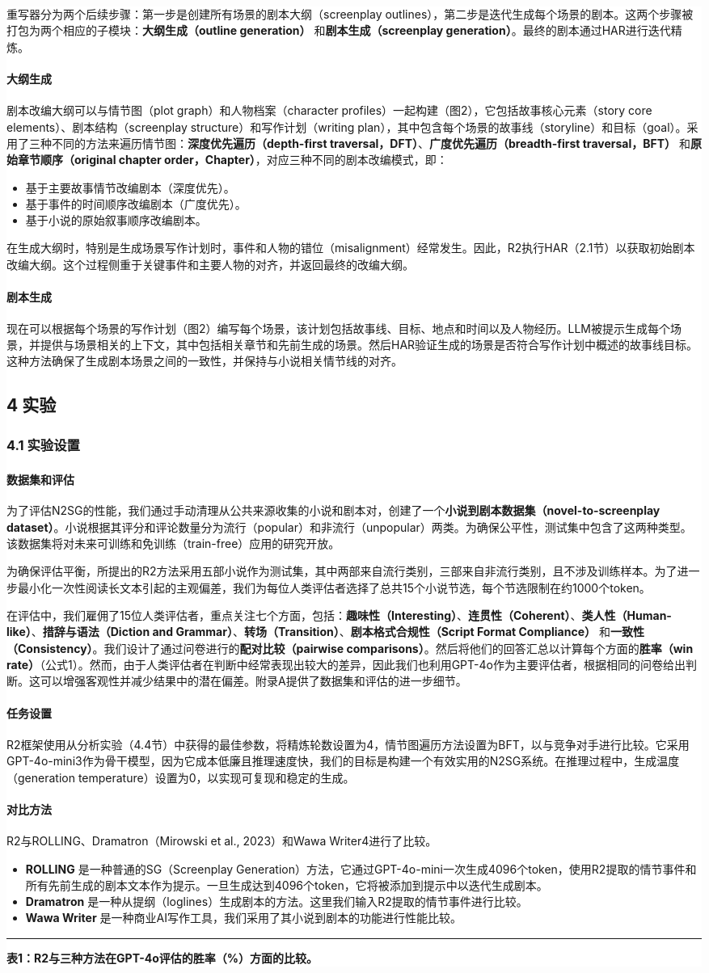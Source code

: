 重写器分为两个后续步骤：第一步是创建所有场景的剧本大纲（screenplay outlines），第二步是迭代生成每个场景的剧本。这两个步骤被打包为两个相应的子模块：**大纲生成（outline generation）** 和**剧本生成（screenplay generation）**。最终的剧本通过HAR进行迭代精炼。

#### 大纲生成

剧本改编大纲可以与情节图（plot graph）和人物档案（character profiles）一起构建（图2），它包括故事核心元素（story core elements）、剧本结构（screenplay structure）和写作计划（writing plan），其中包含每个场景的故事线（storyline）和目标（goal）。采用了三种不同的方法来遍历情节图：**深度优先遍历（depth-first traversal，DFT）**、**广度优先遍历（breadth-first traversal，BFT）** 和**原始章节顺序（original chapter order，Chapter）**，对应三种不同的剧本改编模式，即：
* 基于主要故事情节改编剧本（深度优先）。
* 基于事件的时间顺序改编剧本（广度优先）。
* 基于小说的原始叙事顺序改编剧本。

在生成大纲时，特别是生成场景写作计划时，事件和人物的错位（misalignment）经常发生。因此，R2执行HAR（2.1节）以获取初始剧本改编大纲。这个过程侧重于关键事件和主要人物的对齐，并返回最终的改编大纲。

#### 剧本生成

现在可以根据每个场景的写作计划（图2）编写每个场景，该计划包括故事线、目标、地点和时间以及人物经历。LLM被提示生成每个场景，并提供与场景相关的上下文，其中包括相关章节和先前生成的场景。然后HAR验证生成的场景是否符合写作计划中概述的故事线目标。这种方法确保了生成剧本场景之间的一致性，并保持与小说相关情节线的对齐。

## 4 实验

### 4.1 实验设置

#### 数据集和评估

为了评估N2SG的性能，我们通过手动清理从公共来源收集的小说和剧本对，创建了一个**小说到剧本数据集（novel-to-screenplay dataset）**。小说根据其评分和评论数量分为流行（popular）和非流行（unpopular）两类。为确保公平性，测试集中包含了这两种类型。该数据集将对未来可训练和免训练（train-free）应用的研究开放。

为确保评估平衡，所提出的R2方法采用五部小说作为测试集，其中两部来自流行类别，三部来自非流行类别，且不涉及训练样本。为了进一步最小化一次性阅读长文本引起的主观偏差，我们为每位人类评估者选择了总共15个小说节选，每个节选限制在约1000个token。

在评估中，我们雇佣了15位人类评估者，重点关注七个方面，包括：**趣味性（Interesting）**、**连贯性（Coherent）**、**类人性（Human-like）**、**措辞与语法（Diction and Grammar）**、**转场（Transition）**、**剧本格式合规性（Script Format Compliance）** 和**一致性（Consistency）**。我们设计了通过问卷进行的**配对比较（pairwise comparisons）**。然后将他们的回答汇总以计算每个方面的**胜率（win rate）**（公式1）。然而，由于人类评估者在判断中经常表现出较大的差异，因此我们也利用GPT-4o作为主要评估者，根据相同的问卷给出判断。这可以增强客观性并减少结果中的潜在偏差。附录A提供了数据集和评估的进一步细节。

#### 任务设置

R2框架使用从分析实验（4.4节）中获得的最佳参数，将精炼轮数设置为4，情节图遍历方法设置为BFT，以与竞争对手进行比较。它采用GPT-4o-mini3作为骨干模型，因为它成本低廉且推理速度快，我们的目标是构建一个有效实用的N2SG系统。在推理过程中，生成温度（generation temperature）设置为0，以实现可复现和稳定的生成。

#### 对比方法

R2与ROLLING、Dramatron（Mirowski et al., 2023）和Wawa Writer4进行了比较。
* **ROLLING** 是一种普通的SG（Screenplay Generation）方法，它通过GPT-4o-mini一次生成4096个token，使用R2提取的情节事件和所有先前生成的剧本文本作为提示。一旦生成达到4096个token，它将被添加到提示中以迭代生成剧本。
* **Dramatron** 是一种从提纲（loglines）生成剧本的方法。这里我们输入R2提取的情节事件进行比较。
* **Wawa Writer** 是一种商业AI写作工具，我们采用了其小说到剧本的功能进行性能比较。

---

**表1：R2与三种方法在GPT-4o评估的胜率（%）方面的比较。**
